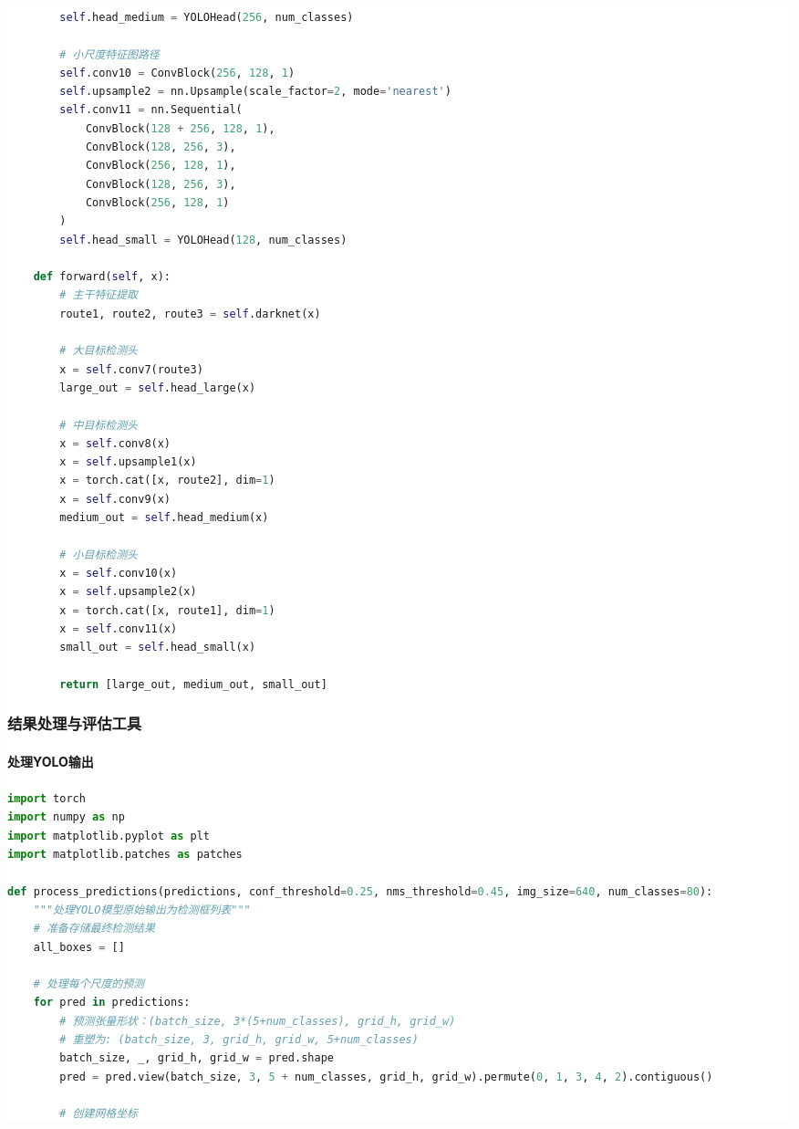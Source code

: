 ```python
        self.head_medium = YOLOHead(256, num_classes)
        
        # 小尺度特征图路径
        self.conv10 = ConvBlock(256, 128, 1)
        self.upsample2 = nn.Upsample(scale_factor=2, mode='nearest')
        self.conv11 = nn.Sequential(
            ConvBlock(128 + 256, 128, 1),
            ConvBlock(128, 256, 3),
            ConvBlock(256, 128, 1),
            ConvBlock(128, 256, 3),
            ConvBlock(256, 128, 1)
        )
        self.head_small = YOLOHead(128, num_classes)
    
    def forward(self, x):
        # 主干特征提取
        route1, route2, route3 = self.darknet(x)
        
        # 大目标检测头
        x = self.conv7(route3)
        large_out = self.head_large(x)
        
        # 中目标检测头
        x = self.conv8(x)
        x = self.upsample1(x)
        x = torch.cat([x, route2], dim=1)
        x = self.conv9(x)
        medium_out = self.head_medium(x)
        
        # 小目标检测头
        x = self.conv10(x)
        x = self.upsample2(x)
        x = torch.cat([x, route1], dim=1)
        x = self.conv11(x)
        small_out = self.head_small(x)
        
        return [large_out, medium_out, small_out]
```

### 结果处理与评估工具

#### 处理YOLO输出
```python
import torch
import numpy as np
import matplotlib.pyplot as plt
import matplotlib.patches as patches

def process_predictions(predictions, conf_threshold=0.25, nms_threshold=0.45, img_size=640, num_classes=80):
    """处理YOLO模型原始输出为检测框列表"""
    # 准备存储最终检测结果
    all_boxes = []
    
    # 处理每个尺度的预测
    for pred in predictions:
        # 预测张量形状：(batch_size, 3*(5+num_classes), grid_h, grid_w)
        # 重塑为: (batch_size, 3, grid_h, grid_w, 5+num_classes)
        batch_size, _, grid_h, grid_w = pred.shape
        pred = pred.view(batch_size, 3, 5 + num_classes, grid_h, grid_w).permute(0, 1, 3, 4, 2).contiguous()
        
        # 创建网格坐标
```